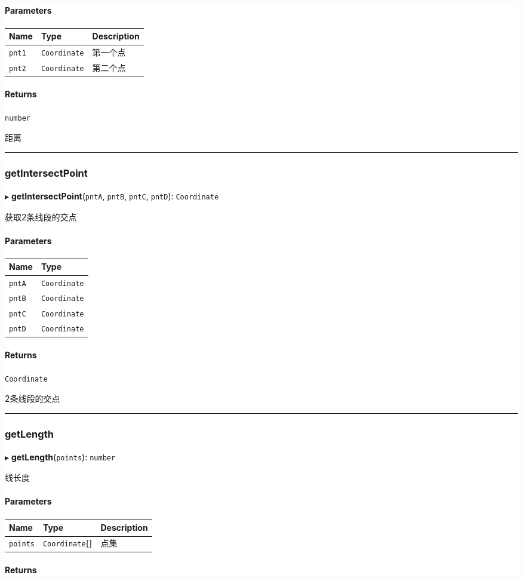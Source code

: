 #### Parameters

| Name | Type | Description |
| :------ | :------ | :------ |
| `pnt1` | `Coordinate` | 第一个点 |
| `pnt2` | `Coordinate` | 第二个点 |

#### Returns

`number`

距离

___

### getIntersectPoint

▸ **getIntersectPoint**(`pntA`, `pntB`, `pntC`, `pntD`): `Coordinate`

获取2条线段的交点

#### Parameters

| Name | Type |
| :------ | :------ |
| `pntA` | `Coordinate` |
| `pntB` | `Coordinate` |
| `pntC` | `Coordinate` |
| `pntD` | `Coordinate` |

#### Returns

`Coordinate`

2条线段的交点

___

### getLength

▸ **getLength**(`points`): `number`

线长度

#### Parameters

| Name | Type | Description |
| :------ | :------ | :------ |
| `points` | `Coordinate`[] | 点集 |

#### Returns

